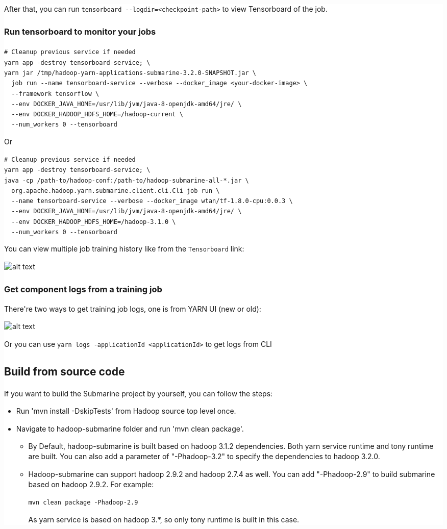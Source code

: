 After that, you can run ```tensorboard --logdir=<checkpoint-path>``` to view Tensorboard of the job.

### Run tensorboard to monitor your jobs

```
# Cleanup previous service if needed
yarn app -destroy tensorboard-service; \
yarn jar /tmp/hadoop-yarn-applications-submarine-3.2.0-SNAPSHOT.jar \
  job run --name tensorboard-service --verbose --docker_image <your-docker-image> \
  --framework tensorflow \
  --env DOCKER_JAVA_HOME=/usr/lib/jvm/java-8-openjdk-amd64/jre/ \
  --env DOCKER_HADOOP_HDFS_HOME=/hadoop-current \
  --num_workers 0 --tensorboard
```
Or
```
# Cleanup previous service if needed
yarn app -destroy tensorboard-service; \
java -cp /path-to/hadoop-conf:/path-to/hadoop-submarine-all-*.jar \
  org.apache.hadoop.yarn.submarine.client.cli.Cli job run \
  --name tensorboard-service --verbose --docker_image wtan/tf-1.8.0-cpu:0.0.3 \
  --env DOCKER_JAVA_HOME=/usr/lib/jvm/java-8-openjdk-amd64/jre/ \
  --env DOCKER_HADOOP_HDFS_HOME=/hadoop-3.1.0 \
  --num_workers 0 --tensorboard
```

You can view multiple job training history like from the `Tensorboard` link:

![alt text](./images/multiple-tensorboard-jobs.png "Tensorboard for multiple jobs")


### Get component logs from a training job

There're two ways to get training job logs, one is from YARN UI (new or old):

![alt text](./images/job-logs-ui.png "Job logs UI")

Or you can use `yarn logs -applicationId <applicationId>` to get logs from CLI

## Build from source code

If you want to build the Submarine project by yourself, you can follow the steps:

- Run 'mvn install -DskipTests' from Hadoop source top level once.

- Navigate to hadoop-submarine folder and run 'mvn clean package'.

    - By Default, hadoop-submarine is built based on hadoop 3.1.2 dependencies.
      Both yarn service runtime and tony runtime are built.
      You can also add a parameter of "-Phadoop-3.2" to specify the dependencies
      to hadoop 3.2.0.

    - Hadoop-submarine can support hadoop 2.9.2 and hadoop 2.7.4 as well.
      You can add "-Phadoop-2.9" to build submarine based on hadoop 2.9.2.
      For example:
      ```
      mvn clean package -Phadoop-2.9
      ```
      As yarn service is based on hadoop 3.*, so only tony runtime is built
      in this case.
